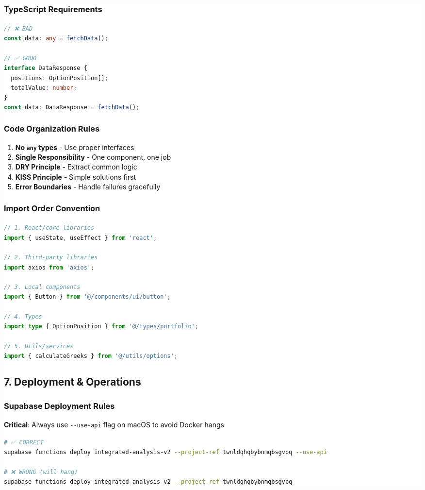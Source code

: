 ### TypeScript Requirements
```typescript
// ❌ BAD
const data: any = fetchData();

// ✅ GOOD
interface DataResponse {
  positions: OptionPosition[];
  totalValue: number;
}
const data: DataResponse = fetchData();
```

### Code Organization Rules
1. **No `any` types** - Use proper interfaces
2. **Single Responsibility** - One component, one job
3. **DRY Principle** - Extract common logic
4. **KISS Principle** - Simple solutions first
5. **Error Boundaries** - Handle failures gracefully

### Import Order Convention
```typescript
// 1. React/core libraries
import { useState, useEffect } from 'react';

// 2. Third-party libraries
import axios from 'axios';

// 3. Local components
import { Button } from '@/components/ui/button';

// 4. Types
import type { OptionPosition } from '@/types/portfolio';

// 5. Utils/services
import { calculateGreeks } from '@/utils/options';
```

## 7. Deployment & Operations

### Supabase Deployment Rules

**Critical**: Always use `--use-api` flag on macOS to avoid Docker hangs

```bash
# ✅ CORRECT
supabase functions deploy integrated-analysis-v2 --project-ref twnldqhqbybnmqbsgvpq --use-api

# ❌ WRONG (will hang)
supabase functions deploy integrated-analysis-v2 --project-ref twnldqhqbybnmqbsgvpq
```
